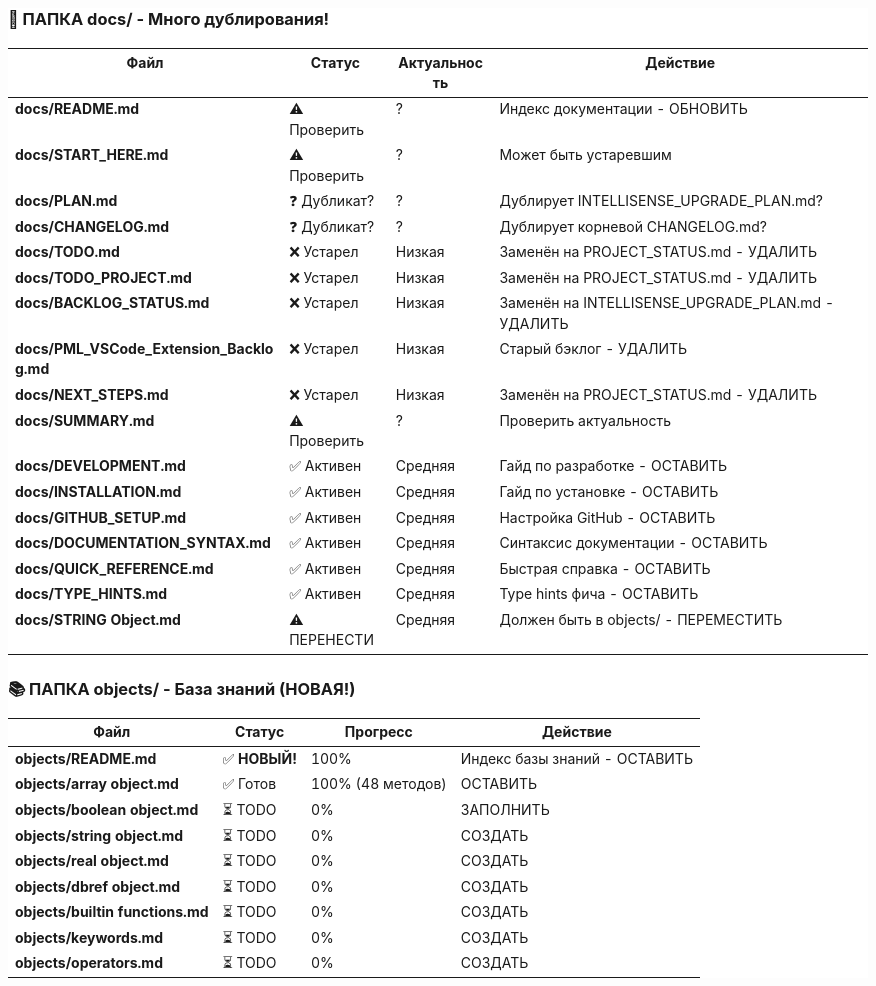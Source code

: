 ### 📁 ПАПКА docs/ - Много дублирования!

| Файл | Статус | Актуальность | Действие |
|------|--------|--------------|----------|
| **docs/README.md** | ⚠️ Проверить | ? | Индекс документации - ОБНОВИТЬ |
| **docs/START_HERE.md** | ⚠️ Проверить | ? | Может быть устаревшим |
| **docs/PLAN.md** | ❓ Дубликат? | ? | Дублирует INTELLISENSE_UPGRADE_PLAN.md? |
| **docs/CHANGELOG.md** | ❓ Дубликат? | ? | Дублирует корневой CHANGELOG.md? |
| **docs/TODO.md** | ❌ Устарел | Низкая | Заменён на PROJECT_STATUS.md - УДАЛИТЬ |
| **docs/TODO_PROJECT.md** | ❌ Устарел | Низкая | Заменён на PROJECT_STATUS.md - УДАЛИТЬ |
| **docs/BACKLOG_STATUS.md** | ❌ Устарел | Низкая | Заменён на INTELLISENSE_UPGRADE_PLAN.md - УДАЛИТЬ |
| **docs/PML_VSCode_Extension_Backlog.md** | ❌ Устарел | Низкая | Старый бэклог - УДАЛИТЬ |
| **docs/NEXT_STEPS.md** | ❌ Устарел | Низкая | Заменён на PROJECT_STATUS.md - УДАЛИТЬ |
| **docs/SUMMARY.md** | ⚠️ Проверить | ? | Проверить актуальность |
| **docs/DEVELOPMENT.md** | ✅ Активен | Средняя | Гайд по разработке - ОСТАВИТЬ |
| **docs/INSTALLATION.md** | ✅ Активен | Средняя | Гайд по установке - ОСТАВИТЬ |
| **docs/GITHUB_SETUP.md** | ✅ Активен | Средняя | Настройка GitHub - ОСТАВИТЬ |
| **docs/DOCUMENTATION_SYNTAX.md** | ✅ Активен | Средняя | Синтаксис документации - ОСТАВИТЬ |
| **docs/QUICK_REFERENCE.md** | ✅ Активен | Средняя | Быстрая справка - ОСТАВИТЬ |
| **docs/TYPE_HINTS.md** | ✅ Активен | Средняя | Type hints фича - ОСТАВИТЬ |
| **docs/STRING Object.md** | ⚠️ ПЕРЕНЕСТИ | Средняя | Должен быть в objects/ - ПЕРЕМЕСТИТЬ |

### 📚 ПАПКА objects/ - База знаний (НОВАЯ!)

| Файл | Статус | Прогресс | Действие |
|------|--------|----------|----------|
| **objects/README.md** | ✅ **НОВЫЙ!** | 100% | Индекс базы знаний - ОСТАВИТЬ |
| **objects/array object.md** | ✅ Готов | 100% (48 методов) | ОСТАВИТЬ |
| **objects/boolean object.md** | ⏳ TODO | 0% | ЗАПОЛНИТЬ |
| **objects/string object.md** | ⏳ TODO | 0% | СОЗДАТЬ |
| **objects/real object.md** | ⏳ TODO | 0% | СОЗДАТЬ |
| **objects/dbref object.md** | ⏳ TODO | 0% | СОЗДАТЬ |
| **objects/builtin functions.md** | ⏳ TODO | 0% | СОЗДАТЬ |
| **objects/keywords.md** | ⏳ TODO | 0% | СОЗДАТЬ |
| **objects/operators.md** | ⏳ TODO | 0% | СОЗДАТЬ |
